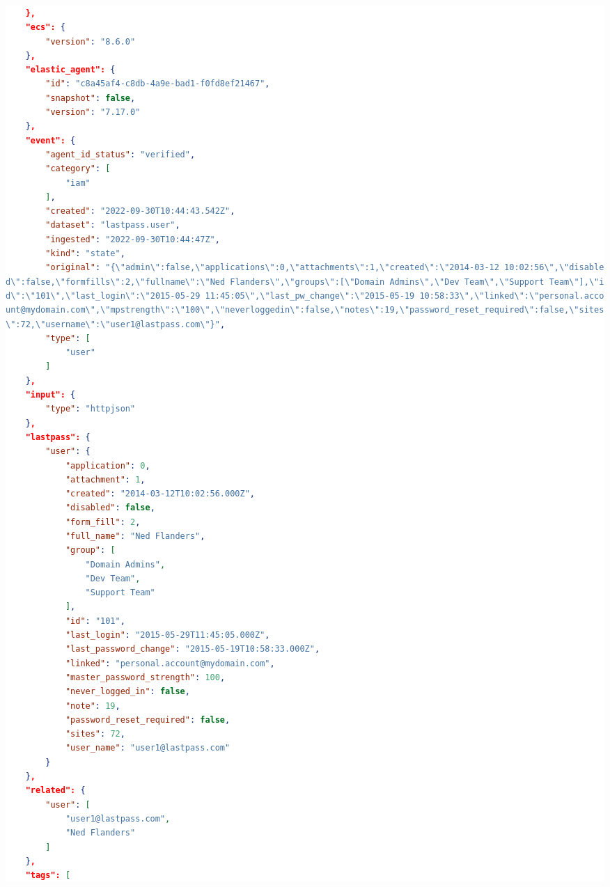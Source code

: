 ```json
    },
    "ecs": {
        "version": "8.6.0"
    },
    "elastic_agent": {
        "id": "c8a45af4-c8db-4a9e-bad1-f0fd8ef21467",
        "snapshot": false,
        "version": "7.17.0"
    },
    "event": {
        "agent_id_status": "verified",
        "category": [
            "iam"
        ],
        "created": "2022-09-30T10:44:43.542Z",
        "dataset": "lastpass.user",
        "ingested": "2022-09-30T10:44:47Z",
        "kind": "state",
        "original": "{\"admin\":false,\"applications\":0,\"attachments\":1,\"created\":\"2014-03-12 10:02:56\",\"disabled\":false,\"formfills\":2,\"fullname\":\"Ned Flanders\",\"groups\":[\"Domain Admins\",\"Dev Team\",\"Support Team\"],\"id\":\"101\",\"last_login\":\"2015-05-29 11:45:05\",\"last_pw_change\":\"2015-05-19 10:58:33\",\"linked\":\"personal.account@mydomain.com\",\"mpstrength\":\"100\",\"neverloggedin\":false,\"notes\":19,\"password_reset_required\":false,\"sites\":72,\"username\":\"user1@lastpass.com\"}",
        "type": [
            "user"
        ]
    },
    "input": {
        "type": "httpjson"
    },
    "lastpass": {
        "user": {
            "application": 0,
            "attachment": 1,
            "created": "2014-03-12T10:02:56.000Z",
            "disabled": false,
            "form_fill": 2,
            "full_name": "Ned Flanders",
            "group": [
                "Domain Admins",
                "Dev Team",
                "Support Team"
            ],
            "id": "101",
            "last_login": "2015-05-29T11:45:05.000Z",
            "last_password_change": "2015-05-19T10:58:33.000Z",
            "linked": "personal.account@mydomain.com",
            "master_password_strength": 100,
            "never_logged_in": false,
            "note": 19,
            "password_reset_required": false,
            "sites": 72,
            "user_name": "user1@lastpass.com"
        }
    },
    "related": {
        "user": [
            "user1@lastpass.com",
            "Ned Flanders"
        ]
    },
    "tags": [
```